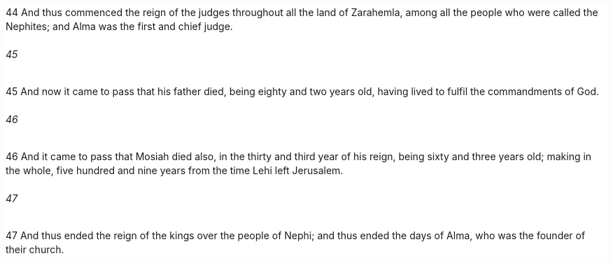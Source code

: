 44 And thus commenced the reign of the judges throughout all the land of Zarahemla, among all the people who were called the Nephites; and Alma was the first and chief judge.
###### 45
45 And now it came to pass that his father died, being eighty and two years old, having lived to fulfil the commandments of God.
###### 46
46 And it came to pass that Mosiah died also, in the thirty and third year of his reign, being sixty and three years old; making in the whole, five hundred and nine years from the time Lehi left Jerusalem.
###### 47
47 And thus ended the reign of the kings over the people of Nephi; and thus ended the days of Alma, who was the founder of their church.



